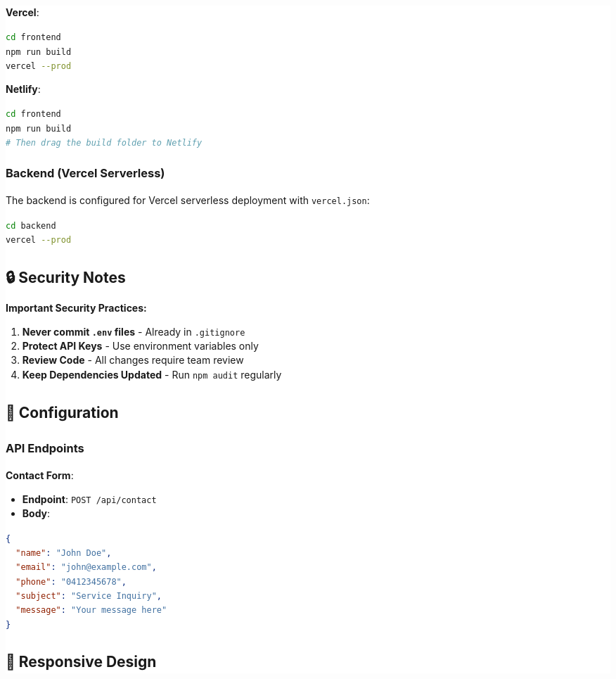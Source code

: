 **Vercel**:

```bash
cd frontend
npm run build
vercel --prod
```

**Netlify**:

```bash
cd frontend
npm run build
# Then drag the build folder to Netlify
```

### Backend (Vercel Serverless)

The backend is configured for Vercel serverless deployment with `vercel.json`:

```bash
cd backend
vercel --prod
```

## 🔒 Security Notes

**Important Security Practices:**

1. **Never commit `.env` files** - Already in `.gitignore`
2. **Protect API Keys** - Use environment variables only
3. **Review Code** - All changes require team review
4. **Keep Dependencies Updated** - Run `npm audit` regularly

## 🔧 Configuration

### API Endpoints

**Contact Form**:

- **Endpoint**: `POST /api/contact`
- **Body**:

```json
{
  "name": "John Doe",
  "email": "john@example.com",
  "phone": "0412345678",
  "subject": "Service Inquiry",
  "message": "Your message here"
}
```

## 📱 Responsive Design

